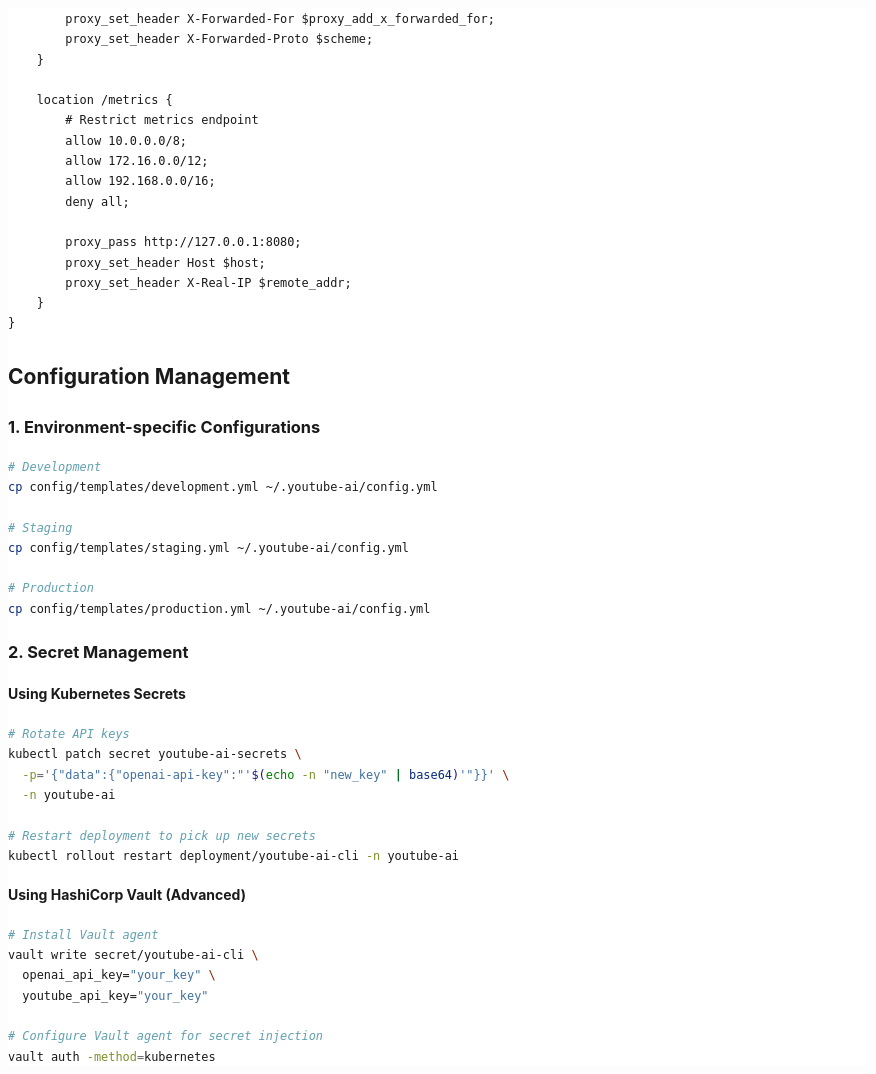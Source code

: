 ```nginx
        proxy_set_header X-Forwarded-For $proxy_add_x_forwarded_for;
        proxy_set_header X-Forwarded-Proto $scheme;
    }

    location /metrics {
        # Restrict metrics endpoint
        allow 10.0.0.0/8;
        allow 172.16.0.0/12;
        allow 192.168.0.0/16;
        deny all;

        proxy_pass http://127.0.0.1:8080;
        proxy_set_header Host $host;
        proxy_set_header X-Real-IP $remote_addr;
    }
}
```

## Configuration Management

### 1. Environment-specific Configurations

```bash
# Development
cp config/templates/development.yml ~/.youtube-ai/config.yml

# Staging
cp config/templates/staging.yml ~/.youtube-ai/config.yml

# Production
cp config/templates/production.yml ~/.youtube-ai/config.yml
```

### 2. Secret Management

#### Using Kubernetes Secrets

```bash
# Rotate API keys
kubectl patch secret youtube-ai-secrets \
  -p='{"data":{"openai-api-key":"'$(echo -n "new_key" | base64)'"}}' \
  -n youtube-ai

# Restart deployment to pick up new secrets
kubectl rollout restart deployment/youtube-ai-cli -n youtube-ai
```

#### Using HashiCorp Vault (Advanced)

```bash
# Install Vault agent
vault write secret/youtube-ai-cli \
  openai_api_key="your_key" \
  youtube_api_key="your_key"

# Configure Vault agent for secret injection
vault auth -method=kubernetes
```
